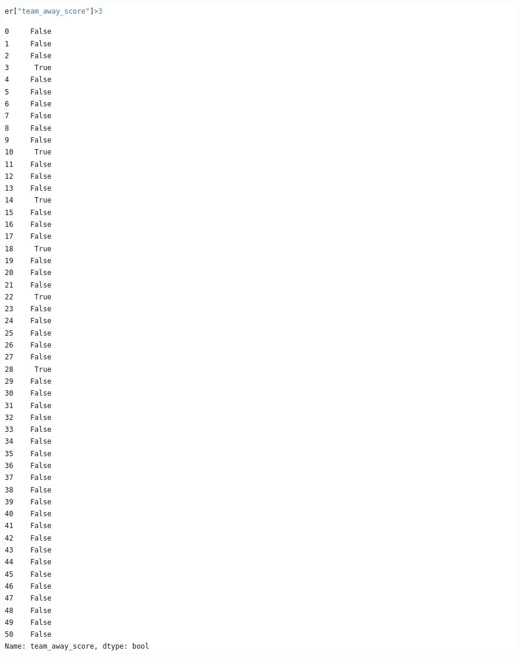 


```python
er["team_away_score"]>3
```




    0     False
    1     False
    2     False
    3      True
    4     False
    5     False
    6     False
    7     False
    8     False
    9     False
    10     True
    11    False
    12    False
    13    False
    14     True
    15    False
    16    False
    17    False
    18     True
    19    False
    20    False
    21    False
    22     True
    23    False
    24    False
    25    False
    26    False
    27    False
    28     True
    29    False
    30    False
    31    False
    32    False
    33    False
    34    False
    35    False
    36    False
    37    False
    38    False
    39    False
    40    False
    41    False
    42    False
    43    False
    44    False
    45    False
    46    False
    47    False
    48    False
    49    False
    50    False
    Name: team_away_score, dtype: bool
